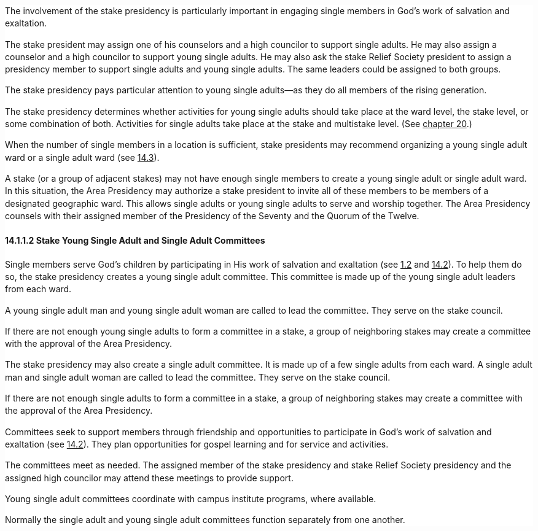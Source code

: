 The involvement of the stake presidency is particularly important in engaging single members in God’s work of salvation and exaltation.

The stake president may assign one of his counselors and a high councilor to support single adults. He may also assign a counselor and a high councilor to support young single adults. He may also ask the stake Relief Society president to assign a presidency member to support single adults and young single adults. The same leaders could be assigned to both groups.

The stake presidency pays particular attention to young single adults—as they do all members of the rising generation.

The stake presidency determines whether activities for young single adults should take place at the ward level, the stake level, or some combination of both. Activities for single adults take place at the stake and multistake level. (See [chapter 20](20-activities.md).)

When the number of single members in a location is sufficient, stake presidents may recommend organizing a young single adult ward or a single adult ward (see [14.3](14-single-members.md#143-ao-young-single-adult-wards-and-stakes-and-single-adult-wards)).

A stake (or a group of adjacent stakes) may not have enough single members to create a young single adult or single adult ward. In this situation, the Area Presidency may authorize a stake president to invite all of these members to be members of a designated geographic ward. This allows single adults or young single adults to serve and worship together. The Area Presidency counsels with their assigned member of the Presidency of the Seventy and the Quorum of the Twelve.

#### 14.1.1.2 Stake Young Single Adult and Single Adult Committees

Single members serve God’s children by participating in His work of salvation and exaltation (see [1.2](1-work-of-salvation-and-exaltation.md#12-gods-work-of-salvation-and-exaltation) and [14.2](14-single-members.md#142-participating-in-gods-work-of-salvation-and-exaltation)). To help them do so, the stake presidency creates a young single adult committee. This committee is made up of the young single adult leaders from each ward.

A young single adult man and young single adult woman are called to lead the committee. They serve on the stake council.

If there are not enough young single adults to form a committee in a stake, a group of neighboring stakes may create a committee with the approval of the Area Presidency.

The stake presidency may also create a single adult committee. It is made up of a few single adults from each ward. A single adult man and single adult woman are called to lead the committee. They serve on the stake council.

If there are not enough single adults to form a committee in a stake, a group of neighboring stakes may create a committee with the approval of the Area Presidency.

Committees seek to support members through friendship and opportunities to participate in God’s work of salvation and exaltation (see [14.2](14-single-members.md#142-participating-in-gods-work-of-salvation-and-exaltation)). They plan opportunities for gospel learning and for service and activities.

The committees meet as needed. The assigned member of the stake presidency and stake Relief Society presidency and the assigned high councilor may attend these meetings to provide support.

Young single adult committees coordinate with campus institute programs, where available.

Normally the single adult and young single adult committees function separately from one another.
